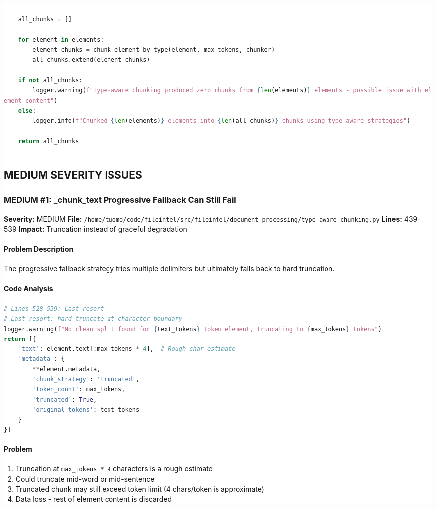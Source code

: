 ```python

    all_chunks = []

    for element in elements:
        element_chunks = chunk_element_by_type(element, max_tokens, chunker)
        all_chunks.extend(element_chunks)

    if not all_chunks:
        logger.warning(f"Type-aware chunking produced zero chunks from {len(elements)} elements - possible issue with element content")
    else:
        logger.info(f"Chunked {len(elements)} elements into {len(all_chunks)} chunks using type-aware strategies")

    return all_chunks
```

---

## MEDIUM SEVERITY ISSUES

### MEDIUM #1: _chunk_text Progressive Fallback Can Still Fail
**Severity:** MEDIUM
**File:** `/home/tuomo/code/fileintel/src/fileintel/document_processing/type_aware_chunking.py`
**Lines:** 439-539
**Impact:** Truncation instead of graceful degradation

#### Problem Description
The progressive fallback strategy tries multiple delimiters but ultimately falls back to hard truncation.

#### Code Analysis
```python
# Lines 528-539: Last resort
# Last resort: hard truncate at character boundary
logger.warning(f"No clean split found for {text_tokens} token element, truncating to {max_tokens} tokens")
return [{
    'text': element.text[:max_tokens * 4],  # Rough char estimate
    'metadata': {
        **element.metadata,
        'chunk_strategy': 'truncated',
        'token_count': max_tokens,
        'truncated': True,
        'original_tokens': text_tokens
    }
}]
```

#### Problem
1. Truncation at `max_tokens * 4` characters is a rough estimate
2. Could truncate mid-word or mid-sentence
3. Truncated chunk may still exceed token limit (4 chars/token is approximate)
4. Data loss - rest of element content is discarded
